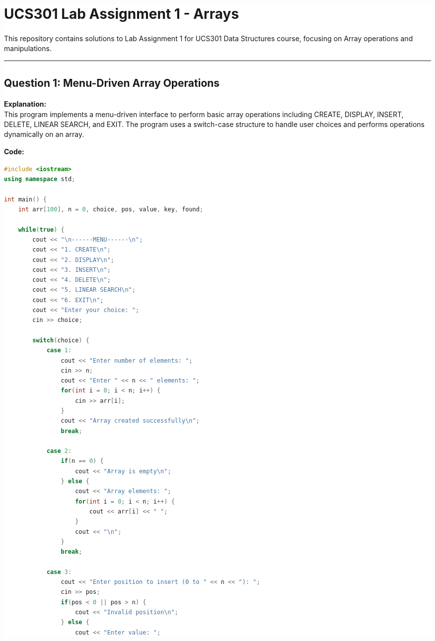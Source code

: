 # UCS301 Lab Assignment 1 - Arrays

This repository contains solutions to Lab Assignment 1 for UCS301 Data Structures course, focusing on Array operations and manipulations.

---

## Question 1: Menu-Driven Array Operations

**Explanation:**  
This program implements a menu-driven interface to perform basic array operations including CREATE, DISPLAY, INSERT, DELETE, LINEAR SEARCH, and EXIT. The program uses a switch-case structure to handle user choices and performs operations dynamically on an array.

**Code:**
```cpp
#include <iostream>
using namespace std;

int main() {
    int arr[100], n = 0, choice, pos, value, key, found;

    while(true) {
        cout << "\n------MENU------\n";
        cout << "1. CREATE\n";
        cout << "2. DISPLAY\n";
        cout << "3. INSERT\n";
        cout << "4. DELETE\n";
        cout << "5. LINEAR SEARCH\n";
        cout << "6. EXIT\n";
        cout << "Enter your choice: ";
        cin >> choice;

        switch(choice) {
            case 1:
                cout << "Enter number of elements: ";
                cin >> n;
                cout << "Enter " << n << " elements: ";
                for(int i = 0; i < n; i++) {
                    cin >> arr[i];
                }
                cout << "Array created successfully\n";
                break;

            case 2:
                if(n == 0) {
                    cout << "Array is empty\n";
                } else {
                    cout << "Array elements: ";
                    for(int i = 0; i < n; i++) {
                        cout << arr[i] << " ";
                    }
                    cout << "\n";
                }
                break;

            case 3:
                cout << "Enter position to insert (0 to " << n << "): ";
                cin >> pos;
                if(pos < 0 || pos > n) {
                    cout << "Invalid position\n";
                } else {
                    cout << "Enter value: ";
```